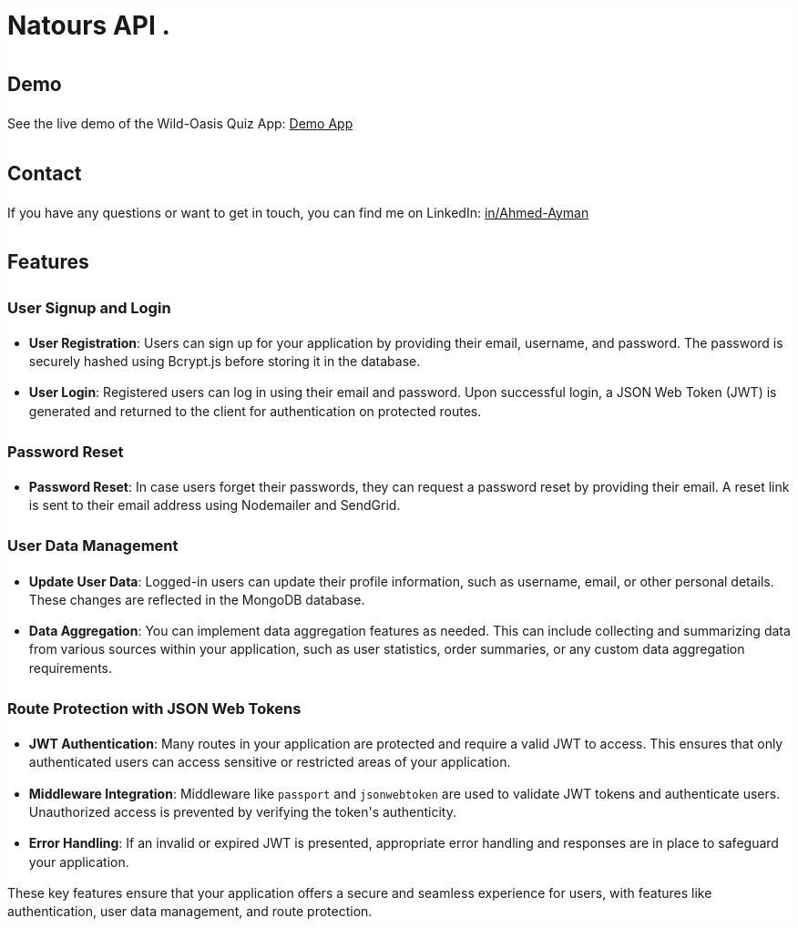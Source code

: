 # Natours API .

## Demo

See the live demo of the Wild-Oasis Quiz App: [Demo App](https://ahmed-ayman-natours.netlify.app/)

## Contact

If you have any questions or want to get in touch, you can find me on LinkedIn: [in/Ahmed-Ayman](https://www.linkedin.com/in/ahmed-ayman-723605229/)

## Features

### User Signup and Login

- **User Registration**: Users can sign up for your application by providing their email, username, and password. The password is securely hashed using Bcrypt.js before storing it in the database.

- **User Login**: Registered users can log in using their email and password. Upon successful login, a JSON Web Token (JWT) is generated and returned to the client for authentication on protected routes.

### Password Reset

- **Password Reset**: In case users forget their passwords, they can request a password reset by providing their email. A reset link is sent to their email address using Nodemailer and SendGrid.

### User Data Management

- **Update User Data**: Logged-in users can update their profile information, such as username, email, or other personal details. These changes are reflected in the MongoDB database.

- **Data Aggregation**: You can implement data aggregation features as needed. This can include collecting and summarizing data from various sources within your application, such as user statistics, order summaries, or any custom data aggregation requirements.

### Route Protection with JSON Web Tokens

- **JWT Authentication**: Many routes in your application are protected and require a valid JWT to access. This ensures that only authenticated users can access sensitive or restricted areas of your application.

- **Middleware Integration**: Middleware like `passport` and `jsonwebtoken` are used to validate JWT tokens and authenticate users. Unauthorized access is prevented by verifying the token's authenticity.

- **Error Handling**: If an invalid or expired JWT is presented, appropriate error handling and responses are in place to safeguard your application.

These key features ensure that your application offers a secure and seamless experience for users, with features like authentication, user data management, and route protection.
